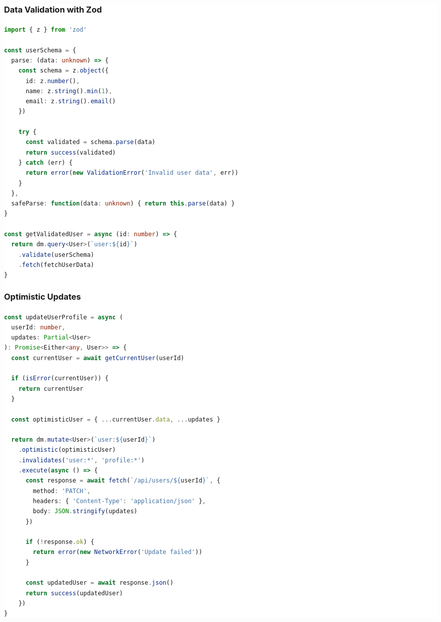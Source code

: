 ### Data Validation with Zod

```typescript
import { z } from 'zod'

const userSchema = {
  parse: (data: unknown) => {
    const schema = z.object({
      id: z.number(),
      name: z.string().min(1),
      email: z.string().email()
    })
    
    try {
      const validated = schema.parse(data)
      return success(validated)
    } catch (err) {
      return error(new ValidationError('Invalid user data', err))
    }
  },
  safeParse: function(data: unknown) { return this.parse(data) }
}

const getValidatedUser = async (id: number) => {
  return dm.query<User>(`user:${id}`)
    .validate(userSchema)
    .fetch(fetchUserData)
}
```

### Optimistic Updates

```typescript
const updateUserProfile = async (
  userId: number, 
  updates: Partial<User>
): Promise<Either<any, User>> => {
  const currentUser = await getCurrentUser(userId)
  
  if (isError(currentUser)) {
    return currentUser
  }

  const optimisticUser = { ...currentUser.data, ...updates }

  return dm.mutate<User>(`user:${userId}`)
    .optimistic(optimisticUser)
    .invalidates('user:*', 'profile:*')
    .execute(async () => {
      const response = await fetch(`/api/users/${userId}`, {
        method: 'PATCH',
        headers: { 'Content-Type': 'application/json' },
        body: JSON.stringify(updates)
      })

      if (!response.ok) {
        return error(new NetworkError('Update failed'))
      }

      const updatedUser = await response.json()
      return success(updatedUser)
    })
}
```
